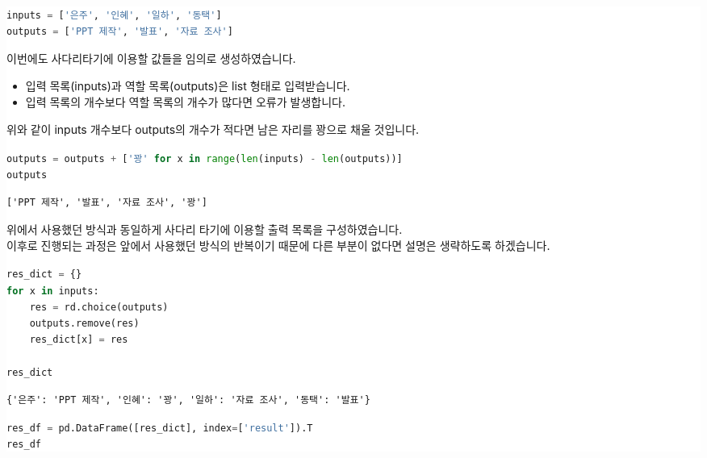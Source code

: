 
```python
inputs = ['은주', '인혜', '일하', '동택']
outputs = ['PPT 제작', '발표', '자료 조사']
```

이번에도 사다리타기에 이용할 값들을 임의로 생성하였습니다.
- 입력 목록(inputs)과 역할 목록(outputs)은 list 형태로 입력받습니다.
- 입력 목록의 개수보다 역할 목록의 개수가 많다면 오류가 발생합니다.

위와 같이 inputs 개수보다 outputs의 개수가 적다면 남은 자리를 꽝으로 채울 것입니다.


```python
outputs = outputs + ['꽝' for x in range(len(inputs) - len(outputs))]
outputs
```




    ['PPT 제작', '발표', '자료 조사', '꽝']



위에서 사용했던 방식과 동일하게 사다리 타기에 이용할 출력 목록을 구성하였습니다.\
이후로 진행되는 과정은 앞에서 사용했던 방식의 반복이기 때문에 다른 부분이 없다면 설명은 생략하도록 하겠습니다.


```python
res_dict = {}
for x in inputs:
    res = rd.choice(outputs)
    outputs.remove(res)
    res_dict[x] = res

res_dict
```




    {'은주': 'PPT 제작', '인혜': '꽝', '일하': '자료 조사', '동택': '발표'}




```python
res_df = pd.DataFrame([res_dict], index=['result']).T
res_df
```




<div>
<style scoped>
    .dataframe tbody tr th:only-of-type {
        vertical-align: middle;
    }

    .dataframe tbody tr th {
        vertical-align: top;
    }
